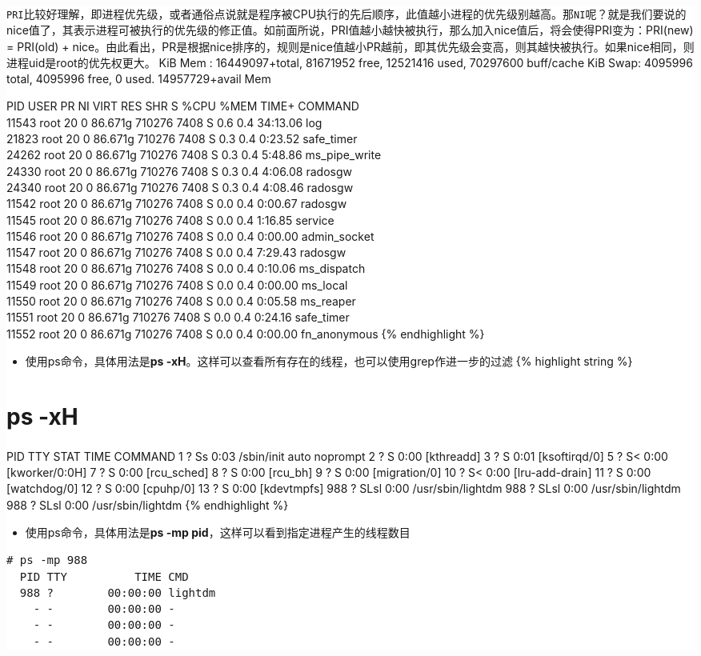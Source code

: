 ```PRI```比较好理解，即进程优先级，或者通俗点说就是程序被CPU执行的先后顺序，此值越小进程的优先级别越高。那```NI```呢？就是我们要说的nice值了，其表示进程可被执行的优先级的修正值。如前面所说，PRI值越小越快被执行，那么加入nice值后，将会使得PRI变为：PRI(new) = PRI(old) + nice。由此看出，PR是根据nice排序的，规则是nice值越小PR越前，即其优先级会变高，则其越快被执行。如果nice相同，则进程uid是root的优先权更大。
KiB Mem : 16449097+total, 81671952 free, 12521416 used, 70297600 buff/cache
KiB Swap:  4095996 total,  4095996 free,        0 used. 14957729+avail Mem 

  PID USER      PR  NI    VIRT    RES    SHR S %CPU %MEM     TIME+ COMMAND                                                                                                 
11543 root      20   0 86.671g 710276   7408 S  0.6  0.4  34:13.06 log                                                                                                     
21823 root      20   0 86.671g 710276   7408 S  0.3  0.4   0:23.52 safe_timer                                                                                              
24262 root      20   0 86.671g 710276   7408 S  0.3  0.4   5:48.86 ms_pipe_write                                                                                           
24330 root      20   0 86.671g 710276   7408 S  0.3  0.4   4:06.08 radosgw                                                                                                 
24340 root      20   0 86.671g 710276   7408 S  0.3  0.4   4:08.46 radosgw                                                                                                 
11542 root      20   0 86.671g 710276   7408 S  0.0  0.4   0:00.67 radosgw                                                                                                 
11545 root      20   0 86.671g 710276   7408 S  0.0  0.4   1:16.85 service                                                                                                 
11546 root      20   0 86.671g 710276   7408 S  0.0  0.4   0:00.00 admin_socket                                                                                            
11547 root      20   0 86.671g 710276   7408 S  0.0  0.4   7:29.43 radosgw                                                                                                 
11548 root      20   0 86.671g 710276   7408 S  0.0  0.4   0:10.06 ms_dispatch                                                                                             
11549 root      20   0 86.671g 710276   7408 S  0.0  0.4   0:00.00 ms_local                                                                                                
11550 root      20   0 86.671g 710276   7408 S  0.0  0.4   0:05.58 ms_reaper                                                                                               
11551 root      20   0 86.671g 710276   7408 S  0.0  0.4   0:24.16 safe_timer                                                                                              
11552 root      20   0 86.671g 710276   7408 S  0.0  0.4   0:00.00 fn_anonymous 
{% endhighlight %}

* 使用ps命令，具体用法是**ps -xH**。这样可以查看所有存在的线程，也可以使用grep作进一步的过滤
{% highlight string %}
# ps -xH
  PID TTY      STAT   TIME COMMAND
    1 ?        Ss     0:03 /sbin/init auto noprompt
    2 ?        S      0:00 [kthreadd]
    3 ?        S      0:01 [ksoftirqd/0]
    5 ?        S<     0:00 [kworker/0:0H]
    7 ?        S      0:00 [rcu_sched]
    8 ?        S      0:00 [rcu_bh]
    9 ?        S      0:00 [migration/0]
   10 ?        S<     0:00 [lru-add-drain]
   11 ?        S      0:00 [watchdog/0]
   12 ?        S      0:00 [cpuhp/0]
   13 ?        S      0:00 [kdevtmpfs]
  988 ?        SLsl   0:00 /usr/sbin/lightdm
  988 ?        SLsl   0:00 /usr/sbin/lightdm
  988 ?        SLsl   0:00 /usr/sbin/lightdm
{% endhighlight %}

* 使用ps命令，具体用法是**ps -mp pid**，这样可以看到指定进程产生的线程数目
<pre>
# ps -mp 988
  PID TTY          TIME CMD
  988 ?        00:00:00 lightdm
    - -        00:00:00 -
    - -        00:00:00 -
    - -        00:00:00 -
</pre>
```